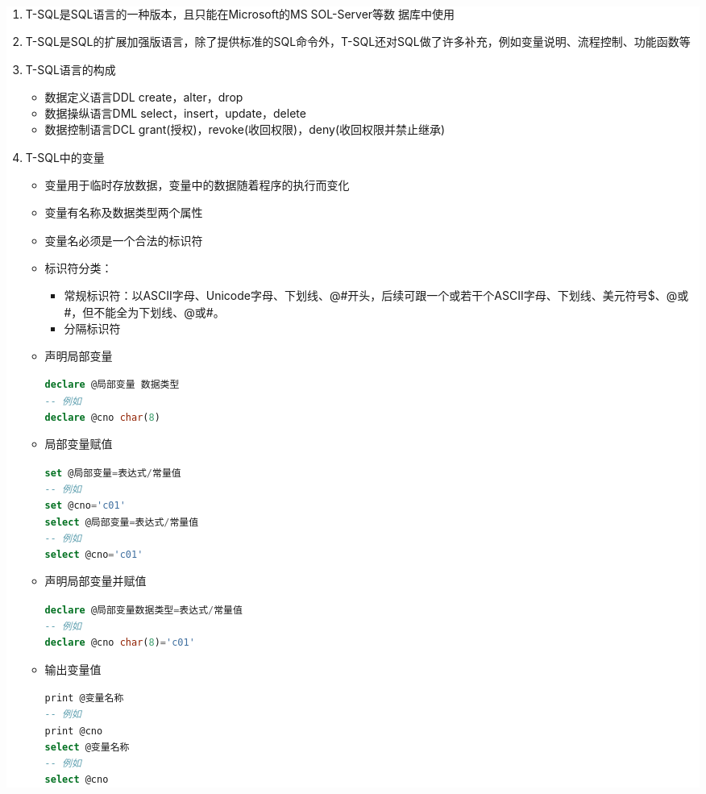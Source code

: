 1. T-SQL是SQL语言的一种版本，且只能在Microsoft的MS SOL-Server等数
   据库中使用

2. T-SQL是SQL的扩展加强版语言，除了提供标准的SQL命令外，T-SQL还对SQL做了许多补充，例如变量说明、流程控制、功能函数等

3. T-SQL语言的构成

   - 数据定义语言DDL
     create，alter，drop
   - 数据操纵语言DML
     select，insert，update，delete
   - 数据控制语言DCL
     grant(授权)，revoke(收回权限)，deny(收回权限并禁止继承)

4. T-SQL中的变量

   - 变量用于临时存放数据，变量中的数据随着程序的执行而变化

   - 变量有名称及数据类型两个属性

   - 变量名必须是一个合法的标识符

   - 标识符分类：

     - 常规标识符：以ASCII字母、Unicode字母、下划线、@#开头，后续可跟一个或若干个ASCII字母、下划线、美元符号$、@或#，但不能全为下划线、@或#。
     - 分隔标识符

   - 声明局部变量

     ```sql
     declare @局部变量 数据类型
     -- 例如
     declare @cno char(8)
     ```

   - 局部变量赋值

     ```sql
     set @局部变量=表达式/常量值
     -- 例如
     set @cno='c01'
     select @局部变量=表达式/常量值
     -- 例如
     select @cno='c01'
     ```

   - 声明局部变量并赋值

     ```sql
     declare @局部变量数据类型=表达式/常量值
     -- 例如
     declare @cno char(8)='c01'
     ```

   - 输出变量值

     ```sql
     print @变量名称
     -- 例如
     print @cno
     select @变量名称
     -- 例如
     select @cno
     ```
